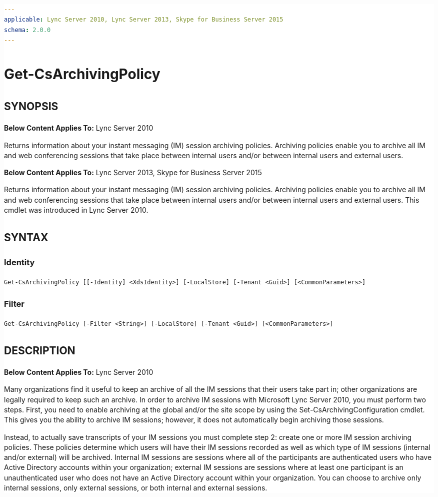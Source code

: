 ```yaml
---
applicable: Lync Server 2010, Lync Server 2013, Skype for Business Server 2015
schema: 2.0.0
---
```


# Get-CsArchivingPolicy

## SYNOPSIS
**Below Content Applies To:** Lync Server 2010

Returns information about your instant messaging (IM) session archiving policies.
Archiving policies enable you to archive all IM and web conferencing sessions that take place between internal users and/or between internal users and external users.

**Below Content Applies To:** Lync Server 2013, Skype for Business Server 2015

Returns information about your instant messaging (IM) session archiving policies.
Archiving policies enable you to archive all IM and web conferencing sessions that take place between internal users and/or between internal users and external users.
This cmdlet was introduced in Lync Server 2010.



## SYNTAX

### Identity
```
Get-CsArchivingPolicy [[-Identity] <XdsIdentity>] [-LocalStore] [-Tenant <Guid>] [<CommonParameters>]
```

### Filter
```
Get-CsArchivingPolicy [-Filter <String>] [-LocalStore] [-Tenant <Guid>] [<CommonParameters>]
```

## DESCRIPTION
**Below Content Applies To:** Lync Server 2010

Many organizations find it useful to keep an archive of all the IM sessions that their users take part in; other organizations are legally required to keep such an archive.
In order to archive IM sessions with Microsoft Lync Server 2010, you must perform two steps.
First, you need to enable archiving at the global and/or the site scope by using the Set-CsArchivingConfiguration cmdlet.
This gives you the ability to archive IM sessions; however, it does not automatically begin archiving those sessions.

Instead, to actually save transcripts of your IM sessions you must complete step 2: create one or more IM session archiving policies.
These policies determine which users will have their IM sessions recorded as well as which type of IM sessions (internal and/or external) will be archived.
Internal IM sessions are sessions where all of the participants are authenticated users who have Active Directory accounts within your organization; external IM sessions are sessions where at least one participant is an unauthenticated user who does not have an Active Directory account within your organization.
You can choose to archive only internal sessions, only external sessions, or both internal and external sessions.
